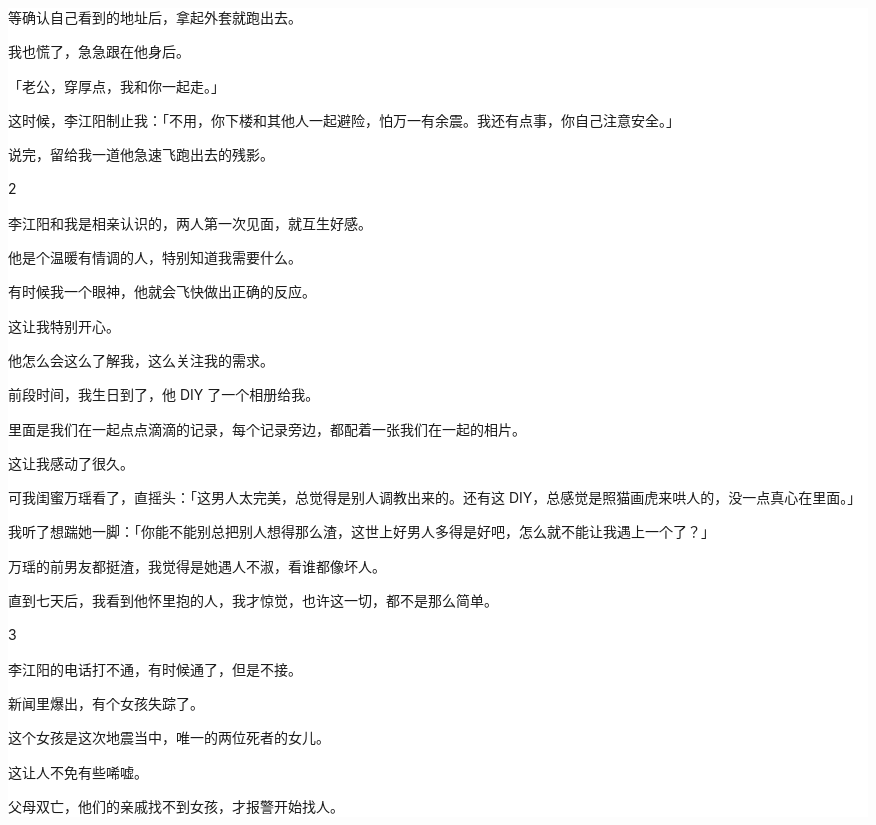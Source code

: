 
等确认自己看到的地址后，拿起外套就跑出去。


我也慌了，急急跟在他身后。


「老公，穿厚点，我和你一起走。」


这时候，李江阳制止我：「不用，你下楼和其他人一起避险，怕万一有余震。我还有点事，你自己注意安全。」


说完，留给我一道他急速飞跑出去的残影。


2


李江阳和我是相亲认识的，两人第一次见面，就互生好感。


他是个温暖有情调的人，特别知道我需要什么。


有时候我一个眼神，他就会飞快做出正确的反应。


这让我特别开心。


他怎么会这么了解我，这么关注我的需求。


前段时间，我生日到了，他 DIY 了一个相册给我。


里面是我们在一起点点滴滴的记录，每个记录旁边，都配着一张我们在一起的相片。


这让我感动了很久。


可我闺蜜万瑶看了，直摇头：「这男人太完美，总觉得是别人调教出来的。还有这 DIY，总感觉是照猫画虎来哄人的，没一点真心在里面。」


我听了想踹她一脚：「你能不能别总把别人想得那么渣，这世上好男人多得是好吧，怎么就不能让我遇上一个了？」


万瑶的前男友都挺渣，我觉得是她遇人不淑，看谁都像坏人。


直到七天后，我看到他怀里抱的人，我才惊觉，也许这一切，都不是那么简单。


3


李江阳的电话打不通，有时候通了，但是不接。


新闻里爆出，有个女孩失踪了。


这个女孩是这次地震当中，唯一的两位死者的女儿。


这让人不免有些唏嘘。


父母双亡，他们的亲戚找不到女孩，才报警开始找人。

